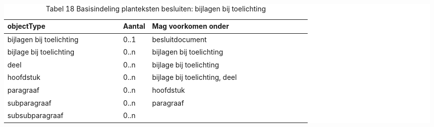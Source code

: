 </td>
</tr>
</tbody>
</table>

<table style='width: 100%;' id='T018'><caption>Tabel 18 Basisindeling planteksten besluiten: bijlagen bij toelichting</caption>
<colgroup><col id='col1' style='width: 38.09203896540141%;'>
<col id='col2' style='width: 9.528608218564552%;'>
<col id='col3' style='width: 52.37935281603404%;'>
</colgroup>
<thead valign='top'><tr><th align='left'>objectType<br/>
</th>
<th align='left'>Aantal<br/>
</th>
<th align='left'>Mag voorkomen onder<br/>
</th>
</tr>
</thead>
<tbody valign='top'><tr><td align='left'>bijlagen bij toelichting<br/>
</td>
<td align='left'>0..1<br/>
</td>
<td align='left'>besluitdocument<br/>
</td>
</tr>
<tr><td align='left'>bijlage bij toelichting<br/>
</td>
<td align='left'>0..n<br/>
</td>
<td align='left'>bijlagen bij toelichting<br/>
</td>
</tr>
<tr><td align='left'>deel <br/>
</td>
<td align='left'>0..n<br/>
</td>
<td align='left'>bijlage bij toelichting<br/>
</td>
</tr>
<tr><td align='left'>hoofdstuk<br/>
</td>
<td align='left'>0..n<br/>
</td>
<td align='left'>bijlage bij toelichting, deel<br/>
</td>
</tr>
<tr><td align='left'>paragraaf<br/>
</td>
<td align='left'>0..n<br/>
</td>
<td align='left'>hoofdstuk<br/>
</td>
</tr>
<tr><td align='left'>subparagraaf<br/>
</td>
<td align='left'>0..n<br/>
</td>
<td align='left'>paragraaf<br/>
</td>
</tr>
<tr><td align='left'>subsubparagraaf<br/>
</td>
<td align='left'>0..n<br/>